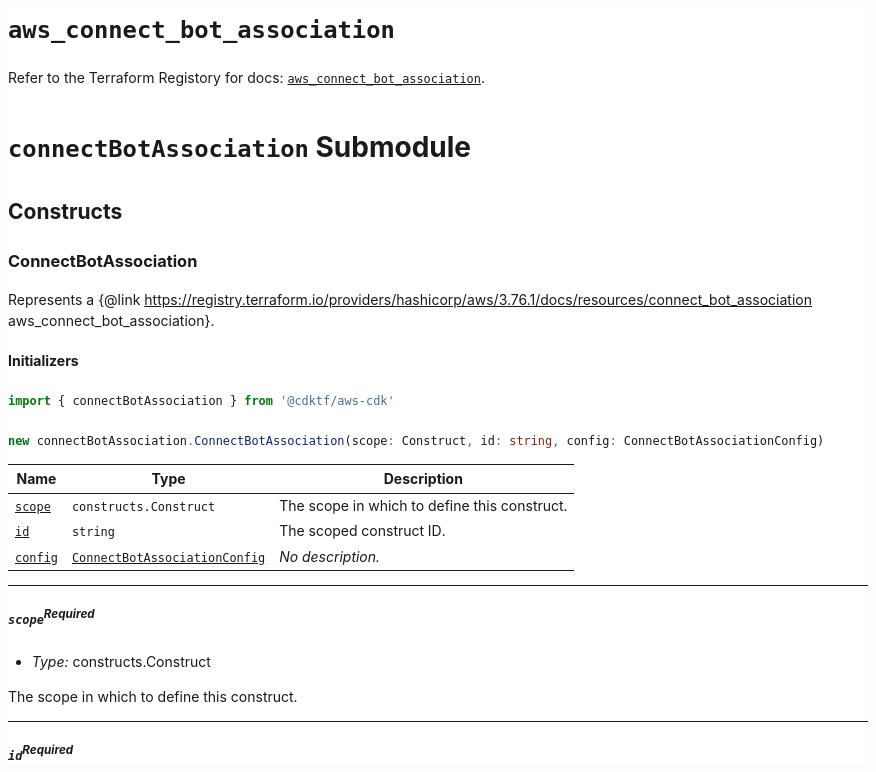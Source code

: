# `aws_connect_bot_association`

Refer to the Terraform Registory for docs: [`aws_connect_bot_association`](https://registry.terraform.io/providers/hashicorp/aws/3.76.1/docs/resources/connect_bot_association).

# `connectBotAssociation` Submodule <a name="`connectBotAssociation` Submodule" id="@cdktf/aws-cdk.connectBotAssociation"></a>

## Constructs <a name="Constructs" id="Constructs"></a>

### ConnectBotAssociation <a name="ConnectBotAssociation" id="@cdktf/aws-cdk.connectBotAssociation.ConnectBotAssociation"></a>

Represents a {@link https://registry.terraform.io/providers/hashicorp/aws/3.76.1/docs/resources/connect_bot_association aws_connect_bot_association}.

#### Initializers <a name="Initializers" id="@cdktf/aws-cdk.connectBotAssociation.ConnectBotAssociation.Initializer"></a>

```typescript
import { connectBotAssociation } from '@cdktf/aws-cdk'

new connectBotAssociation.ConnectBotAssociation(scope: Construct, id: string, config: ConnectBotAssociationConfig)
```

| **Name** | **Type** | **Description** |
| --- | --- | --- |
| <code><a href="#@cdktf/aws-cdk.connectBotAssociation.ConnectBotAssociation.Initializer.parameter.scope">scope</a></code> | <code>constructs.Construct</code> | The scope in which to define this construct. |
| <code><a href="#@cdktf/aws-cdk.connectBotAssociation.ConnectBotAssociation.Initializer.parameter.id">id</a></code> | <code>string</code> | The scoped construct ID. |
| <code><a href="#@cdktf/aws-cdk.connectBotAssociation.ConnectBotAssociation.Initializer.parameter.config">config</a></code> | <code><a href="#@cdktf/aws-cdk.connectBotAssociation.ConnectBotAssociationConfig">ConnectBotAssociationConfig</a></code> | *No description.* |

---

##### `scope`<sup>Required</sup> <a name="scope" id="@cdktf/aws-cdk.connectBotAssociation.ConnectBotAssociation.Initializer.parameter.scope"></a>

- *Type:* constructs.Construct

The scope in which to define this construct.

---

##### `id`<sup>Required</sup> <a name="id" id="@cdktf/aws-cdk.connectBotAssociation.ConnectBotAssociation.Initializer.parameter.id"></a>
